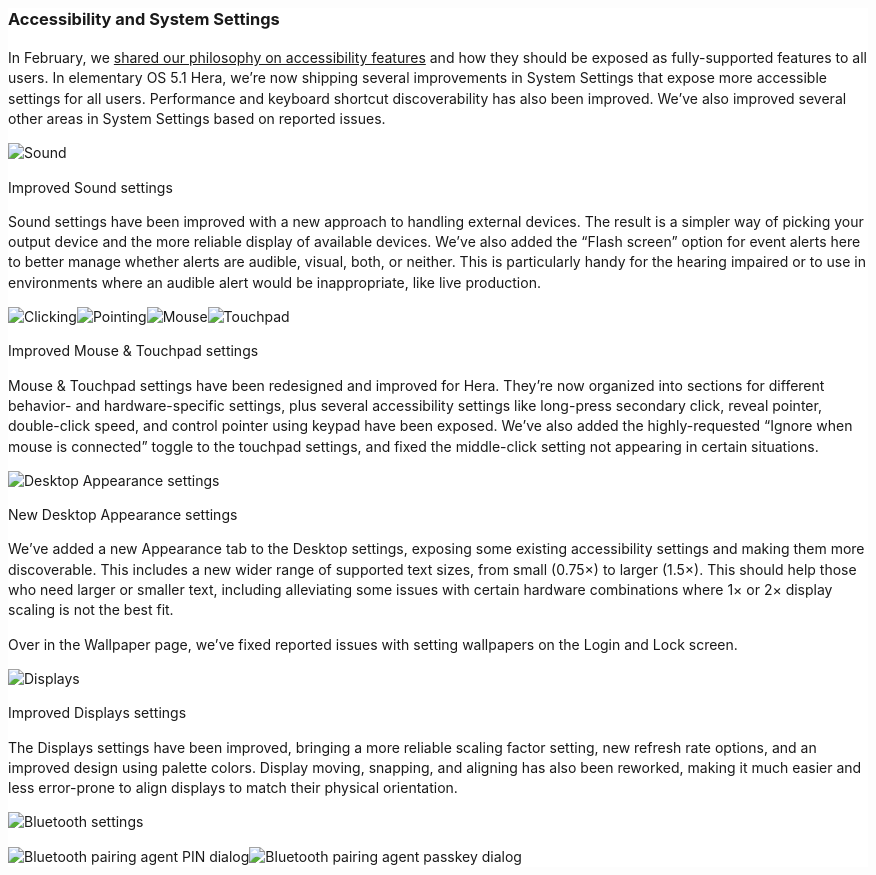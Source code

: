 ### Accessibility and System Settings

In February, we [shared our philosophy on accessibility features](https://blog.elementary.io/accessibility-features-are-just-features/) and how they should be exposed as fully-supported features to all users. In elementary OS 5.1 Hera, we’re now shipping several improvements in System Settings that expose more accessible settings for all users. Performance and keyboard shortcut discoverability has also been improved. We’ve also improved several other areas in System Settings based on reported issues.

![Sound](https://cdn-images-1.medium.com/max/800/1*NPiwb5nTWZoM_Y5moHPAYw@2x.png)

Improved Sound settings

Sound settings have been improved with a new approach to handling external devices. The result is a simpler way of picking your output device and the more reliable display of available devices. We’ve also added the “Flash screen” option for event alerts here to better manage whether alerts are audible, visual, both, or neither. This is particularly handy for the hearing impaired or to use in environments where an audible alert would be inappropriate, like live production.

![Clicking](https://blog.elementary.io/images/introducing-elementary-os-5-1-hera/clicking.png)![Pointing](https://blog.elementary.io/images/introducing-elementary-os-5-1-hera/pointing.png)![Mouse](https://blog.elementary.io/images/introducing-elementary-os-5-1-hera/mouse.png)![Touchpad](https://blog.elementary.io/images/introducing-elementary-os-5-1-hera/touchpad.png)

Improved Mouse & Touchpad settings

Mouse & Touchpad settings have been redesigned and improved for Hera. They’re now organized into sections for different behavior- and hardware-specific settings, plus several accessibility settings like long-press secondary click, reveal pointer, double-click speed, and control pointer using keypad have been exposed. We’ve also added the highly-requested “Ignore when mouse is connected” toggle to the touchpad settings, and fixed the middle-click setting not appearing in certain situations.

![Desktop Appearance settings](https://cdn-images-1.medium.com/max/800/1*m-kaKQqh_o9XsqFa967kaA@2x.png)

New Desktop Appearance settings

We’ve added a new Appearance tab to the Desktop settings, exposing some existing accessibility settings and making them more discoverable. This includes a new wider range of supported text sizes, from small (0.75×) to larger (1.5×). This should help those who need larger or smaller text, including alleviating some issues with certain hardware combinations where 1× or 2× display scaling is not the best fit.

Over in the Wallpaper page, we’ve fixed reported issues with setting wallpapers on the Login and Lock screen.

![Displays](https://cdn-images-1.medium.com/max/800/1*MktQpi08_85vY78wMKLWDg.png)

Improved Displays settings

The Displays settings have been improved, bringing a more reliable scaling factor setting, new refresh rate options, and an improved design using palette colors. Display moving, snapping, and aligning has also been reworked, making it much easier and less error-prone to align displays to match their physical orientation.

![Bluetooth settings](https://cdn-images-1.medium.com/max/800/1*RPQW7xDn904fMIufTe7sRg@2x.png)

![Bluetooth pairing agent PIN dialog](https://blog.elementary.io/images/updates-for-october-2019/pairing-pin.png)![Bluetooth pairing agent passkey dialog](https://blog.elementary.io/images/updates-for-october-2019/pairing-passkey.png)

